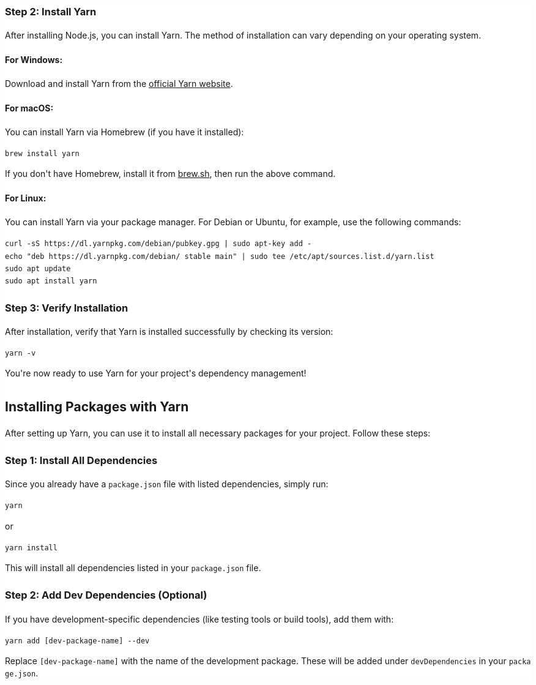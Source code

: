 ### Step 2: Install Yarn
After installing Node.js, you can install Yarn. The method of installation can vary depending on your operating system.

#### For Windows:
Download and install Yarn from the [official Yarn website](https://classic.yarnpkg.com/en/docs/install#windows-stable).

#### For macOS:
You can install Yarn via Homebrew (if you have it installed):
```
brew install yarn
```
If you don't have Homebrew, install it from [brew.sh](https://brew.sh/), then run the above command.

#### For Linux:
You can install Yarn via your package manager. For Debian or Ubuntu, for example, use the following commands:
```
curl -sS https://dl.yarnpkg.com/debian/pubkey.gpg | sudo apt-key add -
echo "deb https://dl.yarnpkg.com/debian/ stable main" | sudo tee /etc/apt/sources.list.d/yarn.list
sudo apt update
sudo apt install yarn
```

### Step 3: Verify Installation
After installation, verify that Yarn is installed successfully by checking its version:
```
yarn -v
```

You're now ready to use Yarn for your project's dependency management!

## Installing Packages with Yarn

After setting up Yarn, you can use it to install all necessary packages for your project. Follow these steps:

### Step 1: Install All Dependencies
Since you already have a `package.json` file with listed dependencies, simply run:
```
yarn
```
or
```
yarn install
```
This will install all dependencies listed in your `package.json` file.

### Step 2: Add Dev Dependencies (Optional)
If you have development-specific dependencies (like testing tools or build tools), add them with:
```
yarn add [dev-package-name] --dev
```
Replace `[dev-package-name]` with the name of the development package. These will be added under `devDependencies` in your `package.json`.
